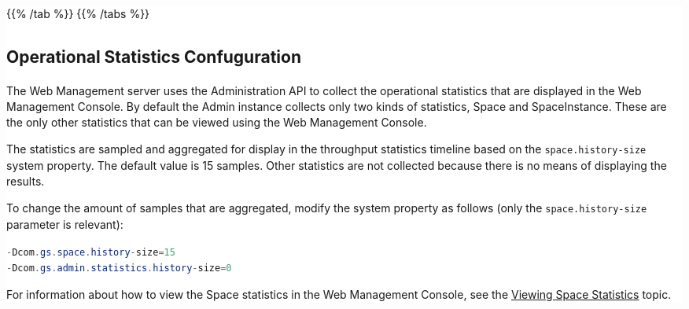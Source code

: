 {{% /tab %}}
{{% /tabs %}}

## Operational Statistics Confuguration

The Web Management server uses the Administration API to collect the operational statistics that are displayed in the Web Management Console. By default the Admin instance collects only two kinds of statistics, Space and SpaceInstance. These are the only other statistics that can be viewed using the Web Management Console.

The statistics are sampled and aggregated for display in the throughput statistics timeline based on the `space.history-size` system property. The default value is 15 samples. Other statistics are not collected because there is no means of displaying the results.

To change the amount of samples that are aggregated, modify the system property as follows (only the `space.history-size` parameter is relevant):

```java
-Dcom.gs.space.history-size=15
-Dcom.gs.admin.statistics.history-size=0
```

For information about how to view the Space statistics in the Web Management Console, see the [Viewing Space Statistics](./admin-view-space-stats.html) topic.